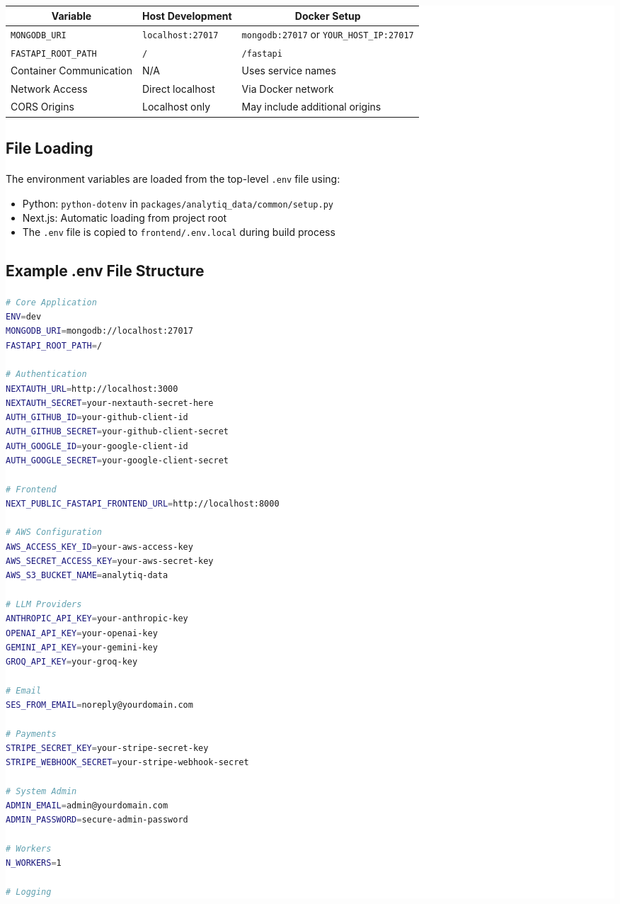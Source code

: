 | Variable | Host Development | Docker Setup |
|----------|------------------|--------------|
| `MONGODB_URI` | `localhost:27017` | `mongodb:27017` or `YOUR_HOST_IP:27017` |
| `FASTAPI_ROOT_PATH` | `/` | `/fastapi` |
| Container Communication | N/A | Uses service names |
| Network Access | Direct localhost | Via Docker network |
| CORS Origins | Localhost only | May include additional origins |

## File Loading

The environment variables are loaded from the top-level `.env` file using:
- Python: `python-dotenv` in `packages/analytiq_data/common/setup.py`
- Next.js: Automatic loading from project root
- The `.env` file is copied to `frontend/.env.local` during build process

## Example .env File Structure

```bash
# Core Application
ENV=dev
MONGODB_URI=mongodb://localhost:27017
FASTAPI_ROOT_PATH=/

# Authentication
NEXTAUTH_URL=http://localhost:3000
NEXTAUTH_SECRET=your-nextauth-secret-here
AUTH_GITHUB_ID=your-github-client-id
AUTH_GITHUB_SECRET=your-github-client-secret
AUTH_GOOGLE_ID=your-google-client-id
AUTH_GOOGLE_SECRET=your-google-client-secret

# Frontend
NEXT_PUBLIC_FASTAPI_FRONTEND_URL=http://localhost:8000

# AWS Configuration
AWS_ACCESS_KEY_ID=your-aws-access-key
AWS_SECRET_ACCESS_KEY=your-aws-secret-key
AWS_S3_BUCKET_NAME=analytiq-data

# LLM Providers
ANTHROPIC_API_KEY=your-anthropic-key
OPENAI_API_KEY=your-openai-key
GEMINI_API_KEY=your-gemini-key
GROQ_API_KEY=your-groq-key

# Email
SES_FROM_EMAIL=noreply@yourdomain.com

# Payments
STRIPE_SECRET_KEY=your-stripe-secret-key
STRIPE_WEBHOOK_SECRET=your-stripe-webhook-secret

# System Admin
ADMIN_EMAIL=admin@yourdomain.com
ADMIN_PASSWORD=secure-admin-password

# Workers
N_WORKERS=1

# Logging
```